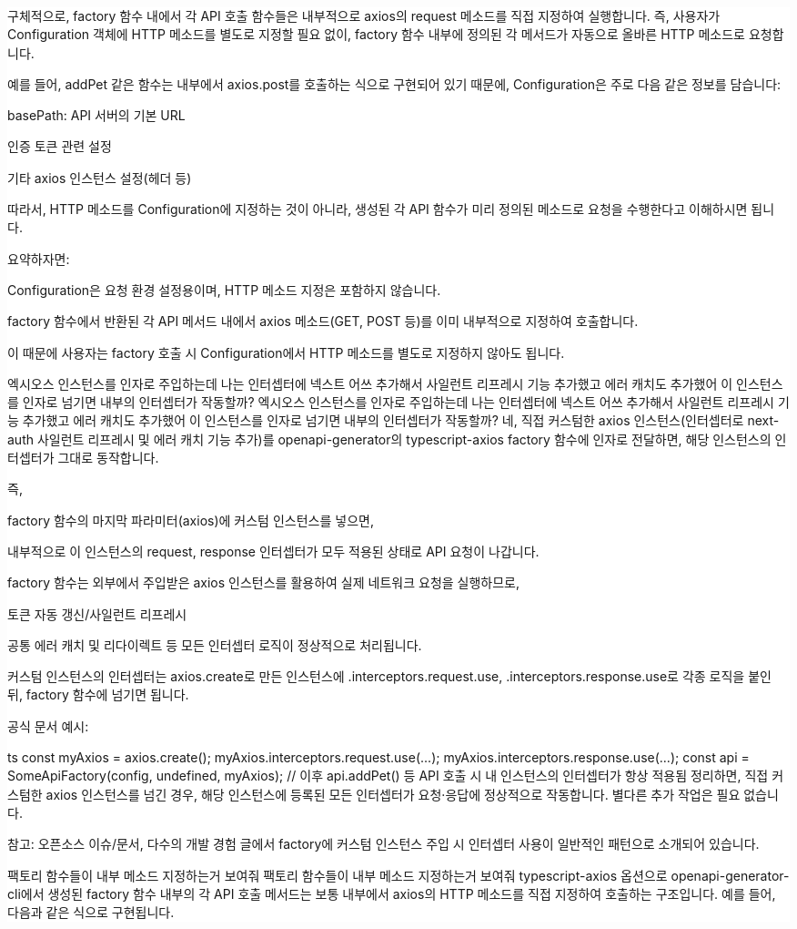 구체적으로, factory 함수 내에서 각 API 호출 함수들은 내부적으로 axios의 request 메소드를 직접 지정하여 실행합니다. 즉, 사용자가 Configuration 객체에 HTTP 메소드를 별도로 지정할 필요 없이, factory 함수 내부에 정의된 각 메서드가 자동으로 올바른 HTTP 메소드로 요청합니다.

예를 들어, addPet 같은 함수는 내부에서 axios.post를 호출하는 식으로 구현되어 있기 때문에, Configuration은 주로 다음 같은 정보를 담습니다:

basePath: API 서버의 기본 URL

인증 토큰 관련 설정

기타 axios 인스턴스 설정(헤더 등)

따라서, HTTP 메소드를 Configuration에 지정하는 것이 아니라, 생성된 각 API 함수가 미리 정의된 메소드로 요청을 수행한다고 이해하시면 됩니다.

요약하자면:

Configuration은 요청 환경 설정용이며, HTTP 메소드 지정은 포함하지 않습니다.

factory 함수에서 반환된 각 API 메서드 내에서 axios 메소드(GET, POST 등)를 이미 내부적으로 지정하여 호출합니다.

이 때문에 사용자는 factory 호출 시 Configuration에서 HTTP 메소드를 별도로 지정하지 않아도 됩니다.

엑시오스 인스턴스를 인자로 주입하는데 나는 인터셉터에 넥스트 어쓰 추가해서 사일런트 리프레시 기능 추가했고 에러 캐치도 추가했어 이 인스턴스를 인자로 넘기면 내부의 인터셉터가 작동할까?
엑시오스 인스턴스를 인자로 주입하는데 나는 인터셉터에 넥스트 어쓰 추가해서 사일런트 리프레시 기능 추가했고 에러 캐치도 추가했어 이 인스턴스를 인자로 넘기면 내부의 인터셉터가 작동할까?
네, 직접 커스텀한 axios 인스턴스(인터셉터로 next-auth 사일런트 리프레시 및 에러 캐치 기능 추가)를 openapi-generator의 typescript-axios factory 함수에 인자로 전달하면, 해당 인스턴스의 인터셉터가 그대로 동작합니다.

즉,

factory 함수의 마지막 파라미터(axios)에 커스텀 인스턴스를 넣으면,

내부적으로 이 인스턴스의 request, response 인터셉터가 모두 적용된 상태로 API 요청이 나갑니다.

factory 함수는 외부에서 주입받은 axios 인스턴스를 활용하여 실제 네트워크 요청을 실행하므로,

토큰 자동 갱신/사일런트 리프레시

공통 에러 캐치 및 리다이렉트 등
모든 인터셉터 로직이 정상적으로 처리됩니다.

커스텀 인스턴스의 인터셉터는 axios.create로 만든 인스턴스에 .interceptors.request.use, .interceptors.response.use로 각종 로직을 붙인 뒤, factory 함수에 넘기면 됩니다.

공식 문서 예시:

ts
const myAxios = axios.create();
myAxios.interceptors.request.use(...);
myAxios.interceptors.response.use(...);
const api = SomeApiFactory(config, undefined, myAxios);
// 이후 api.addPet() 등 API 호출 시 내 인스턴스의 인터셉터가 항상 적용됨
정리하면,
직접 커스텀한 axios 인스턴스를 넘긴 경우, 해당 인스턴스에 등록된 모든 인터셉터가 요청·응답에 정상적으로 작동합니다. 별다른 추가 작업은 필요 없습니다.

참고: 오픈소스 이슈/문서, 다수의 개발 경험 글에서 factory에 커스텀 인스턴스 주입 시 인터셉터 사용이 일반적인 패턴으로 소개되어 있습니다.

팩토리 함수들이 내부 메소드 지정하는거 보여줘
팩토리 함수들이 내부 메소드 지정하는거 보여줘
typescript-axios 옵션으로 openapi-generator-cli에서 생성된 factory 함수 내부의 각 API 호출 메서드는 보통 내부에서 axios의 HTTP 메소드를 직접 지정하여 호출하는 구조입니다. 예를 들어, 다음과 같은 식으로 구현됩니다.
